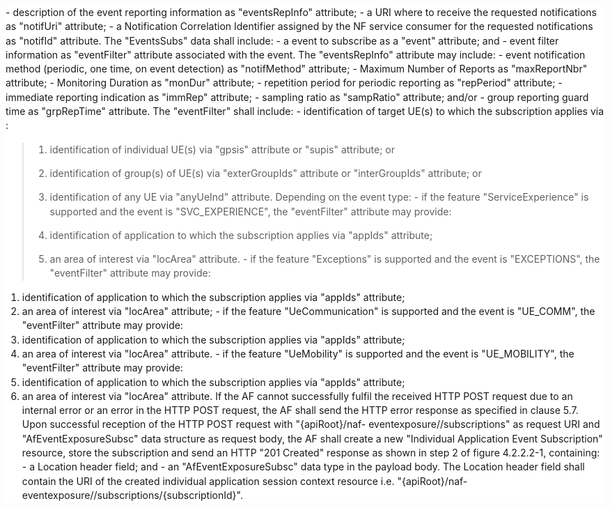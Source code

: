 \- description of the event reporting information as \"eventsRepInfo\"
attribute;
\- a URI where to receive the requested notifications as \"notifUri\"
attribute;
\- a Notification Correlation Identifier assigned by the NF service consumer
for the requested notifications as \"notifId\" attribute.
The \"EventsSubs\" data shall include:
\- a event to subscribe as a \"event\" attribute; and
\- event filter information as \"eventFilter\" attribute associated with the
event.
The \"eventsRepInfo\" attribute may include:
\- event notification method (periodic, one time, on event detection) as
\"notifMethod\" attribute;
\- Maximum Number of Reports as \"maxReportNbr\" attribute;
\- Monitoring Duration as \"monDur\" attribute;
\- repetition period for periodic reporting as \"repPeriod\" attribute;
\- immediate reporting indication as \"immRep\" attribute;
\- sampling ratio as \"sampRatio\" attribute; and/or
\- group reporting guard time as \"grpRepTime\" attribute.
The \"eventFilter\" shall include:
\- identification of target UE(s) to which the subscription applies via :
> 1) identification of individual UE(s) via \"gpsis\" attribute or \"supis\"
> attribute; or
>
> 2) identification of group(s) of UE(s) via \"exterGroupIds\" attribute or
> \"interGroupIds\" attribute; or
>
> 3) identification of any UE via \"anyUeInd\" attribute.
Depending on the event type:
\- if the feature \"ServiceExperience\" is supported and the event is
\"SVC_EXPERIENCE\", the \"eventFilter\" attribute may provide:
> 1) identification of application to which the subscription applies via
> \"appIds\" attribute;
>
> 2) an area of interest via \"locArea\" attribute.
\- if the feature \"Exceptions\" is supported and the event is \"EXCEPTIONS\",
the \"eventFilter\" attribute may provide:
1) identification of application to which the subscription applies via
\"appIds\" attribute;
2) an area of interest via \"locArea\" attribute;
\- if the feature \"UeCommunication\" is supported and the event is
\"UE_COMM\", the \"eventFilter\" attribute may provide:
1) identification of application to which the subscription applies via
\"appIds\" attribute;
2) an area of interest via \"locArea\" attribute.
\- if the feature \"UeMobility\" is supported and the event is
\"UE_MOBILITY\", the \"eventFilter\" attribute may provide:
1) identification of application to which the subscription applies via
\"appIds\" attribute;
2) an area of interest via \"locArea\" attribute.
If the AF cannot successfully fulfil the received HTTP POST request due to an
internal error or an error in the HTTP POST request, the AF shall send the
HTTP error response as specified in clause 5.7.
Upon successful reception of the HTTP POST request with \"{apiRoot}/naf-
eventexposure/\/subscriptions\" as request URI and
\"AfEventExposureSubsc\" data structure as request body, the AF shall create a
new \"Individual Application Event Subscription\" resource, store the
subscription and send an HTTP \"201 Created\" response as shown in step 2 of
figure 4.2.2.2-1, containing:
\- a Location header field; and
\- an \"AfEventExposureSubsc\" data type in the payload body.
The Location header field shall contain the URI of the created individual
application session context resource i.e. \"{apiRoot}/naf-
eventexposure/\/subscriptions/{subscriptionId}\".